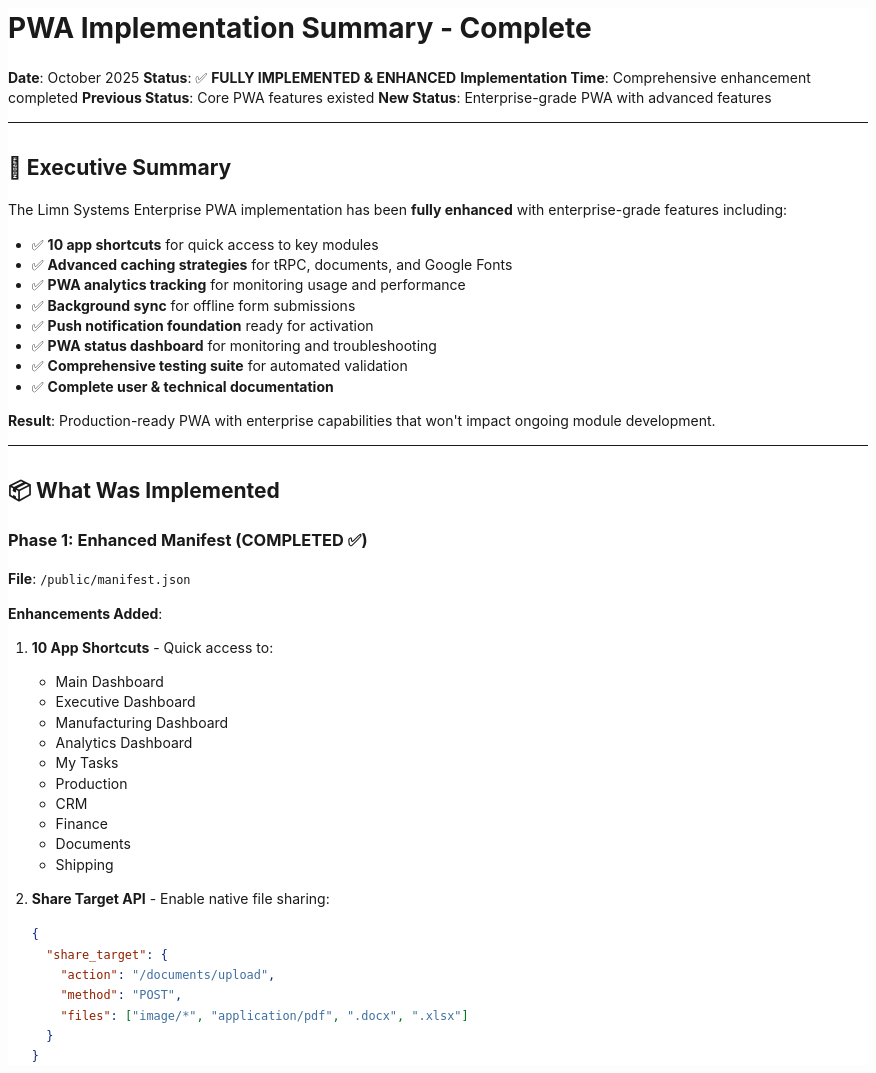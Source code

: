 # PWA Implementation Summary - Complete

**Date**: October 2025
**Status**: ✅ **FULLY IMPLEMENTED & ENHANCED**
**Implementation Time**: Comprehensive enhancement completed
**Previous Status**: Core PWA features existed
**New Status**: Enterprise-grade PWA with advanced features

---

## 🎯 Executive Summary

The Limn Systems Enterprise PWA implementation has been **fully enhanced** with enterprise-grade features including:

- ✅ **10 app shortcuts** for quick access to key modules
- ✅ **Advanced caching strategies** for tRPC, documents, and Google Fonts
- ✅ **PWA analytics tracking** for monitoring usage and performance
- ✅ **Background sync** for offline form submissions
- ✅ **Push notification foundation** ready for activation
- ✅ **PWA status dashboard** for monitoring and troubleshooting
- ✅ **Comprehensive testing suite** for automated validation
- ✅ **Complete user & technical documentation**

**Result**: Production-ready PWA with enterprise capabilities that won't impact ongoing module development.

---

## 📦 What Was Implemented

### Phase 1: Enhanced Manifest (COMPLETED ✅)

**File**: `/public/manifest.json`

**Enhancements Added**:
1. **10 App Shortcuts** - Quick access to:
   - Main Dashboard
   - Executive Dashboard
   - Manufacturing Dashboard
   - Analytics Dashboard
   - My Tasks
   - Production
   - CRM
   - Finance
   - Documents
   - Shipping

2. **Share Target API** - Enable native file sharing:
   ```json
   {
     "share_target": {
       "action": "/documents/upload",
       "method": "POST",
       "files": ["image/*", "application/pdf", ".docx", ".xlsx"]
     }
   }
   ```
